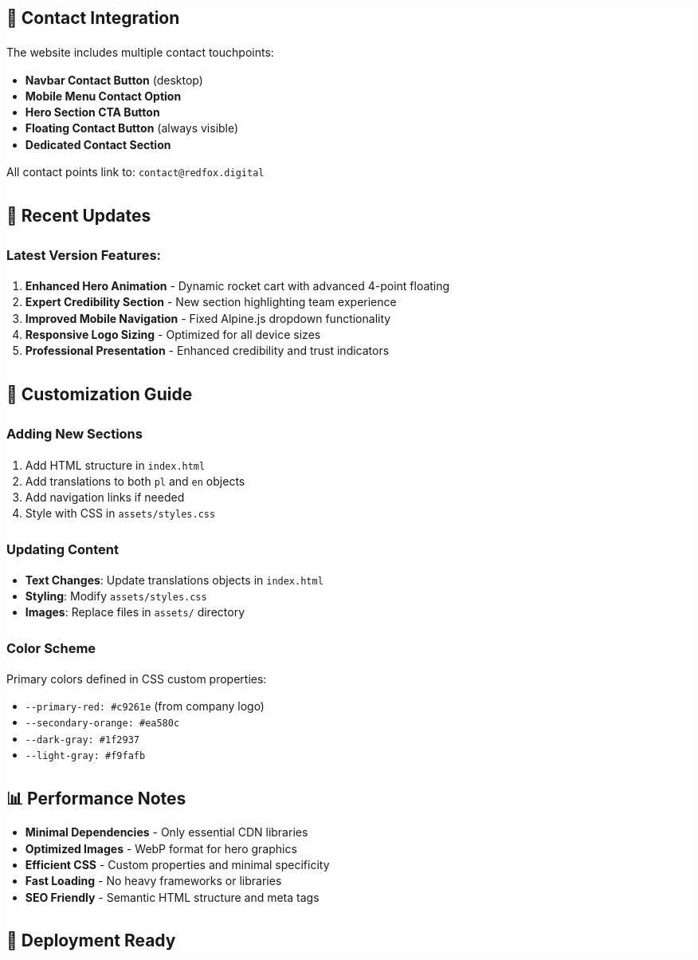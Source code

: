 ## 📧 Contact Integration

The website includes multiple contact touchpoints:
- **Navbar Contact Button** (desktop)
- **Mobile Menu Contact Option**
- **Hero Section CTA Button**
- **Floating Contact Button** (always visible)
- **Dedicated Contact Section**

All contact points link to: `contact@redfox.digital`

## 🔄 Recent Updates

### Latest Version Features:
1. **Enhanced Hero Animation** - Dynamic rocket cart with advanced 4-point floating
2. **Expert Credibility Section** - New section highlighting team experience
3. **Improved Mobile Navigation** - Fixed Alpine.js dropdown functionality  
4. **Responsive Logo Sizing** - Optimized for all device sizes
5. **Professional Presentation** - Enhanced credibility and trust indicators

## 📝 Customization Guide

### Adding New Sections
1. Add HTML structure in `index.html`
2. Add translations to both `pl` and `en` objects
3. Add navigation links if needed
4. Style with CSS in `assets/styles.css`

### Updating Content
- **Text Changes**: Update translations objects in `index.html`
- **Styling**: Modify `assets/styles.css`
- **Images**: Replace files in `assets/` directory

### Color Scheme
Primary colors defined in CSS custom properties:
- `--primary-red: #c9261e` (from company logo)
- `--secondary-orange: #ea580c`
- `--dark-gray: #1f2937`
- `--light-gray: #f9fafb`

## 📊 Performance Notes

- **Minimal Dependencies** - Only essential CDN libraries
- **Optimized Images** - WebP format for hero graphics
- **Efficient CSS** - Custom properties and minimal specificity
- **Fast Loading** - No heavy frameworks or libraries
- **SEO Friendly** - Semantic HTML structure and meta tags

## 🎉 Deployment Ready
